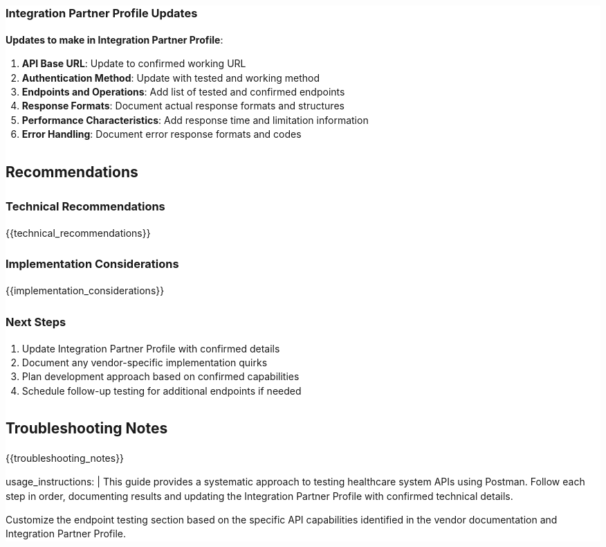   ### Integration Partner Profile Updates
  **Updates to make in Integration Partner Profile**:
  1. **API Base URL**: Update to confirmed working URL
  2. **Authentication Method**: Update with tested and working method
  3. **Endpoints and Operations**: Add list of tested and confirmed endpoints
  4. **Response Formats**: Document actual response formats and structures
  5. **Performance Characteristics**: Add response time and limitation information
  6. **Error Handling**: Document error response formats and codes

  ## Recommendations

  ### Technical Recommendations
  {{technical_recommendations}}

  ### Implementation Considerations
  {{implementation_considerations}}

  ### Next Steps
  1. Update Integration Partner Profile with confirmed details
  2. Document any vendor-specific implementation quirks
  3. Plan development approach based on confirmed capabilities
  4. Schedule follow-up testing for additional endpoints if needed

  ## Troubleshooting Notes
  {{troubleshooting_notes}}

usage_instructions: |
  This guide provides a systematic approach to testing healthcare system APIs using Postman.
  Follow each step in order, documenting results and updating the Integration Partner Profile
  with confirmed technical details.

  Customize the endpoint testing section based on the specific API capabilities
  identified in the vendor documentation and Integration Partner Profile.